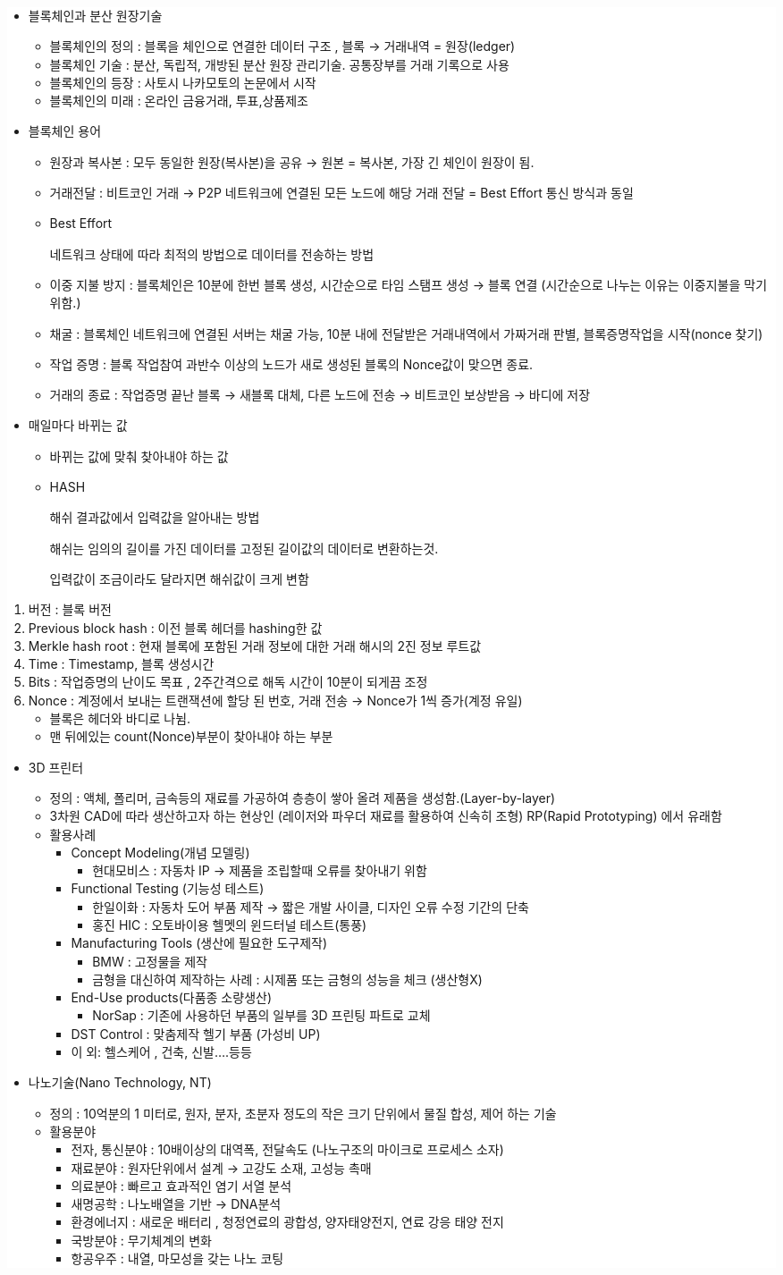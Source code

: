 - 블록체인과 분산 원장기술
    - 블록체인의 정의 : 블록을 체인으로 연결한 데이터 구조 , 블록 → 거래내역 = 원장(ledger)
    - 블록체인 기술 : 분산, 독립적, 개방된 분산 원장 관리기술. 공통장부를 거래 기록으로 사용
    - 블록체인의 등장 : 사토시 나카모토의 논문에서 시작
    - 블록체인의 미래 : 온라인 금융거래, 투표,상품제조

- 블록체인 용어
    - 원장과 복사본 : 모두 동일한 원장(복사본)을 공유 → 원본 = 복사본, 가장 긴 체인이 원장이 됨.
    - 거래전달 : 비트코인 거래 → P2P 네트워크에 연결된 모든 노드에 해당 거래 전달 = Best Effort 통신 방식과 동일
    - Best Effort
        
        네트워크 상태에 따라 최적의 방법으로 데이터를 전송하는 방법
        
    - 이중 지불 방지 : 블록체인은 10분에 한번 블록 생성, 시간순으로 타임 스탬프 생성 → 블록 연결 (시간순으로 나누는 이유는 이중지불을 막기 위함.)
    - 채굴 : 블록체인 네트워크에 연결된 서버는 채굴 가능, 10분 내에 전달받은 거래내역에서 가짜거래 판별, 블록증명작업을 시작(nonce 찾기)
    - 작업 증명 : 블록 작업참여 과반수 이상의 노드가 새로 생성된 블록의 Nonce값이 맞으면 종료.
    - 거래의 종료 : 작업증명 끝난 블록 → 새블록 대체, 다른 노드에 전송 → 비트코인 보상받음 → 바디에 저장

- 매일마다 바뀌는 값
    - 바뀌는 값에 맞춰 찾아내야 하는 값
    - HASH
        
        해쉬 결과값에서 입력값을 알아내는 방법
        
        해쉬는 임의의 길이를 가진 데이터를 고정된 길이값의 데이터로 변환하는것.
        
        입력값이 조금이라도 달라지면 해쉬값이 크게 변함
        
1. 버전 : 블록 버전
2. Previous block hash : 이전 블록 헤더를 hashing한 값
3. Merkle hash root : 현재 블록에 포함된 거래 정보에 대한 거래 해시의 2진 정보 루트값
4. Time : Timestamp, 블록 생성시간
5. Bits : 작업증명의 난이도 목표 , 2주간격으로 해독 시간이 10분이 되게끔 조정
6. Nonce : 계정에서 보내는 트랜잭션에 할당 된 번호, 거래 전송 → Nonce가 1씩 증가(계정 유일)
    - 블록은 헤더와 바디로 나뉨.
    - 맨 뒤에있는  count(Nonce)부분이 찾아내야 하는 부분

- 3D 프린터
    - 정의 : 액체, 폴리머, 금속등의 재료를 가공하여 층층이 쌓아 올려 제품을 생성함.(Layer-by-layer)
    - 3차원 CAD에 따라 생산하고자 하는 현상인 (레이저와 파우더 재료를 활용하여  신속히 조형)
    RP(Rapid Prototyping) 에서 유래함
    - 활용사례
        - Concept Modeling(개념 모델링)
            - 현대모비스 : 자동차 IP → 제품을 조립할때 오류를 찾아내기 위함
        - Functional Testing (기능성 테스트)
            - 한일이화 : 자동차 도어 부품 제작 → 짧은 개발 사이클, 디자인 오류 수정 기간의 단축
            - 홍진 HIC : 오토바이용 헬멧의 윈드터널 테스트(통풍)
        - Manufacturing Tools (생산에 필요한 도구제작)
            - BMW : 고정물을 제작
            - 금형을 대신하여 제작하는 사례 : 시제품 또는 금형의 성능을 체크 (생산형X)
        - End-Use products(다품종 소량생산)
            - NorSap : 기존에 사용하던 부품의 일부를 3D 프린팅 파트로 교체
        - DST Control : 맞춤제작 헬기 부품 (가성비 UP)
        - 이 외: 헬스케어 , 건축, 신발….등등

- 나노기술(Nano Technology, NT)
    - 정의 : 10억분의 1 미터로, 원자, 분자, 초분자 정도의 작은 크기 단위에서 물질 합성, 제어 하는 기술
    - 활용분야
        - 전자, 통신분야 : 10배이상의 대역폭, 전달속도 (나노구조의 마이크로 프로세스 소자)
        - 재료분야 : 원자단위에서 설계 → 고강도 소재, 고성능 촉매
        - 의료분야 : 빠르고 효과적인 염기 서열 분석
        - 새명공학 : 나노배열을 기반 → DNA분석
        - 환경에너지 : 새로운 배터리 , 청정연료의 광합성, 양자태양전지, 연료 강응 태양 전지
        - 국방분야 : 무기체계의 변화
        - 항공우주 : 내열, 마모성을 갖는 나노 코팅